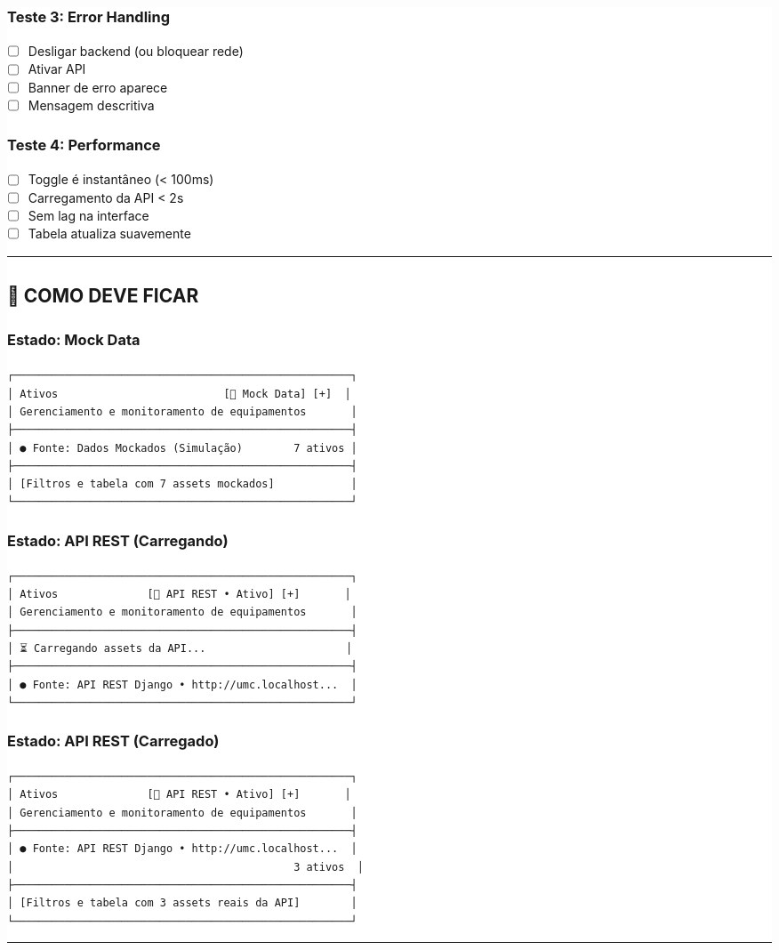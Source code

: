 ### **Teste 3: Error Handling**
- [ ] Desligar backend (ou bloquear rede)
- [ ] Ativar API
- [ ] Banner de erro aparece
- [ ] Mensagem descritiva

### **Teste 4: Performance**
- [ ] Toggle é instantâneo (< 100ms)
- [ ] Carregamento da API < 2s
- [ ] Sem lag na interface
- [ ] Tabela atualiza suavemente

---

## 📸 **COMO DEVE FICAR**

### **Estado: Mock Data**
```
┌─────────────────────────────────────────────────────┐
│ Ativos                          [🧪 Mock Data] [+]  │
│ Gerenciamento e monitoramento de equipamentos       │
├─────────────────────────────────────────────────────┤
│ ● Fonte: Dados Mockados (Simulação)        7 ativos │
├─────────────────────────────────────────────────────┤
│ [Filtros e tabela com 7 assets mockados]            │
└─────────────────────────────────────────────────────┘
```

### **Estado: API REST (Carregando)**
```
┌─────────────────────────────────────────────────────┐
│ Ativos              [💾 API REST • Ativo] [+]       │
│ Gerenciamento e monitoramento de equipamentos       │
├─────────────────────────────────────────────────────┤
│ ⏳ Carregando assets da API...                      │
├─────────────────────────────────────────────────────┤
│ ● Fonte: API REST Django • http://umc.localhost...  │
└─────────────────────────────────────────────────────┘
```

### **Estado: API REST (Carregado)**
```
┌─────────────────────────────────────────────────────┐
│ Ativos              [💾 API REST • Ativo] [+]       │
│ Gerenciamento e monitoramento de equipamentos       │
├─────────────────────────────────────────────────────┤
│ ● Fonte: API REST Django • http://umc.localhost...  │
│                                            3 ativos  │
├─────────────────────────────────────────────────────┤
│ [Filtros e tabela com 3 assets reais da API]        │
└─────────────────────────────────────────────────────┘
```

---
